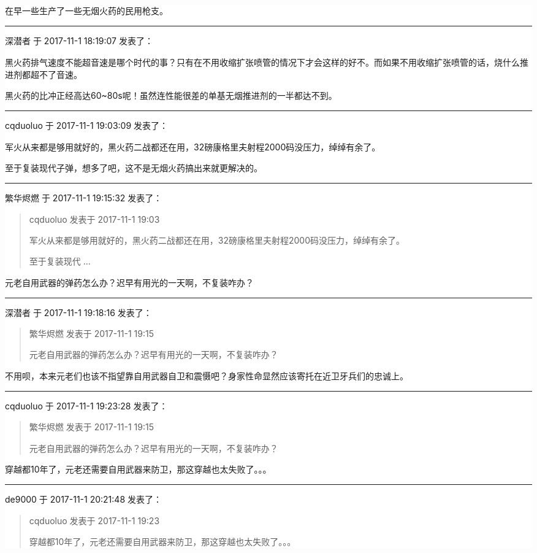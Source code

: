 在早一些生产了一些无烟火药的民用枪支。

---------

深潜者 于 2017-11-1 18:19:07 发表了：

黑火药排气速度不能超音速是哪个时代的事？只有在不用收缩扩张喷管的情况下才会这样的好不。而如果不用收缩扩张喷管的话，烧什么推进剂都超不了音速。

黑火药的比冲正经高达60~80s呢！虽然连性能很差的单基无烟推进剂的一半都达不到。

---------

cqduoluo 于 2017-11-1 19:03:09 发表了：

军火从来都是够用就好的，黑火药二战都还在用，32磅康格里夫射程2000码没压力，绰绰有余了。

至于复装现代子弹，想多了吧，这不是无烟火药搞出来就更解决的。

---------

繁华烬燃 于 2017-11-1 19:15:32 发表了：

> cqduoluo 发表于 2017-11-1 19:03
> 
> 军火从来都是够用就好的，黑火药二战都还在用，32磅康格里夫射程2000码没压力，绰绰有余了。
> 
> 至于复装现代 ...



元老自用武器的弹药怎么办？迟早有用光的一天啊，不复装咋办？

---------

深潜者 于 2017-11-1 19:18:16 发表了：

> 繁华烬燃 发表于 2017-11-1 19:15
> 
> 元老自用武器的弹药怎么办？迟早有用光的一天啊，不复装咋办？



不用呗，本来元老们也该不指望靠自用武器自卫和震慑吧？身家性命显然应该寄托在近卫牙兵们的忠诚上。

---------

cqduoluo 于 2017-11-1 19:23:28 发表了：

> 繁华烬燃 发表于 2017-11-1 19:15
> 
> 元老自用武器的弹药怎么办？迟早有用光的一天啊，不复装咋办？



穿越都10年了，元老还需要自用武器来防卫，那这穿越也太失败了。。。

---------

de9000 于 2017-11-1 20:21:48 发表了：

> cqduoluo 发表于 2017-11-1 19:23
> 
> 穿越都10年了，元老还需要自用武器来防卫，那这穿越也太失败了。。。
